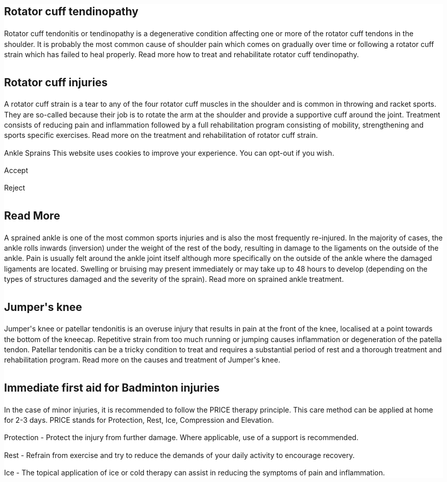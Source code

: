 ## Rotator cuff tendinopathy

Rotator cuff tendonitis or tendinopathy is a degenerative condition affecting one or more of the rotator cuff tendons in the shoulder. It is probably the most common cause of shoulder pain which comes on gradually over time or following a rotator cuff strain which has failed to heal properly. Read more how to treat and rehabilitate rotator cuff tendinopathy.

## Rotator cuff injuries

A rotator cuff strain is a tear to any of the four rotator cuff muscles in the shoulder and is common in throwing and racket sports. They are so-called because their job is to rotate the arm at the shoulder and provide a supportive cuff around the joint. Treatment consists of reducing pain and inflammation followed by a full rehabilitation program consisting of mobility, strengthening and sports specific exercises. Read more on the treatment and rehabilitation of rotator cuff strain.

Ankle Sprains This website uses cookies to improve your experience. You can opt-out if you wish.

Accept

Reject

## Read More

A sprained ankle is one of the most common sports injuries and is also the most frequently re-injured. In the majority of cases, the ankle rolls inwards (inversion) under the weight of the rest of the body, resulting in damage to the ligaments on the outside of the ankle. Pain is usually felt around the ankle joint itself although more specifically on the outside of the ankle where the damaged ligaments are located. Swelling or bruising may present immediately or may take up to 48 hours to develop (depending on the types of structures damaged and the severity of the sprain). Read more on sprained ankle treatment.

## Jumper's knee

Jumper's knee or patellar tendonitis is an overuse injury that results in pain at the front of the knee, localised at a point towards the bottom of the kneecap. Repetitive strain from too much running or jumping causes inflammation or degeneration of the patella tendon. Patellar tendonitis can be a tricky condition to treat and requires a substantial period of rest and a thorough treatment and rehabilitation program. Read more on the causes and treatment of Jumper's knee.

## Immediate first aid for Badminton injuries

In the case of minor injuries, it is recommended to follow the PRICE therapy principle. This care method can be applied at home for 2-3 days. PRICE stands for Protection, Rest, Ice, Compression and Elevation.

Protection - Protect the injury from further damage. Where applicable, use of a support is recommended.

Rest - Refrain from exercise and try to reduce the demands of your daily activity to encourage recovery.

Ice - The topical application of ice or cold therapy can assist in reducing the symptoms of pain and inflammation.

